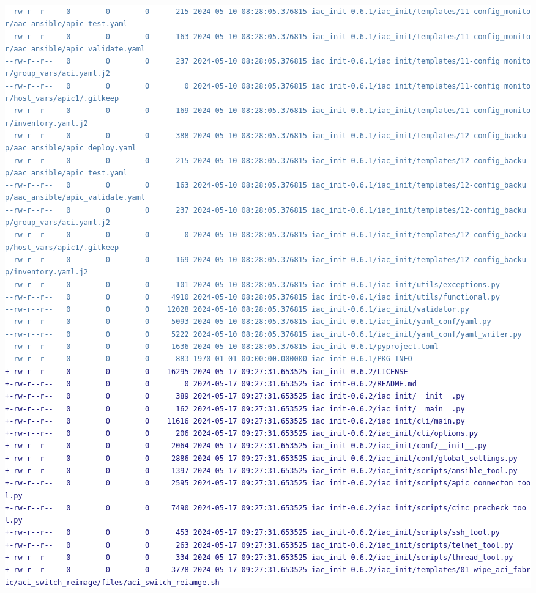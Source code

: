 ```diff
--rw-r--r--   0        0        0      215 2024-05-10 08:28:05.376815 iac_init-0.6.1/iac_init/templates/11-config_monitor/aac_ansible/apic_test.yaml
--rw-r--r--   0        0        0      163 2024-05-10 08:28:05.376815 iac_init-0.6.1/iac_init/templates/11-config_monitor/aac_ansible/apic_validate.yaml
--rw-r--r--   0        0        0      237 2024-05-10 08:28:05.376815 iac_init-0.6.1/iac_init/templates/11-config_monitor/group_vars/aci.yaml.j2
--rw-r--r--   0        0        0        0 2024-05-10 08:28:05.376815 iac_init-0.6.1/iac_init/templates/11-config_monitor/host_vars/apic1/.gitkeep
--rw-r--r--   0        0        0      169 2024-05-10 08:28:05.376815 iac_init-0.6.1/iac_init/templates/11-config_monitor/inventory.yaml.j2
--rw-r--r--   0        0        0      388 2024-05-10 08:28:05.376815 iac_init-0.6.1/iac_init/templates/12-config_backup/aac_ansible/apic_deploy.yaml
--rw-r--r--   0        0        0      215 2024-05-10 08:28:05.376815 iac_init-0.6.1/iac_init/templates/12-config_backup/aac_ansible/apic_test.yaml
--rw-r--r--   0        0        0      163 2024-05-10 08:28:05.376815 iac_init-0.6.1/iac_init/templates/12-config_backup/aac_ansible/apic_validate.yaml
--rw-r--r--   0        0        0      237 2024-05-10 08:28:05.376815 iac_init-0.6.1/iac_init/templates/12-config_backup/group_vars/aci.yaml.j2
--rw-r--r--   0        0        0        0 2024-05-10 08:28:05.376815 iac_init-0.6.1/iac_init/templates/12-config_backup/host_vars/apic1/.gitkeep
--rw-r--r--   0        0        0      169 2024-05-10 08:28:05.376815 iac_init-0.6.1/iac_init/templates/12-config_backup/inventory.yaml.j2
--rw-r--r--   0        0        0      101 2024-05-10 08:28:05.376815 iac_init-0.6.1/iac_init/utils/exceptions.py
--rw-r--r--   0        0        0     4910 2024-05-10 08:28:05.376815 iac_init-0.6.1/iac_init/utils/functional.py
--rw-r--r--   0        0        0    12028 2024-05-10 08:28:05.376815 iac_init-0.6.1/iac_init/validator.py
--rw-r--r--   0        0        0     5093 2024-05-10 08:28:05.376815 iac_init-0.6.1/iac_init/yaml_conf/yaml.py
--rw-r--r--   0        0        0     5222 2024-05-10 08:28:05.376815 iac_init-0.6.1/iac_init/yaml_conf/yaml_writer.py
--rw-r--r--   0        0        0     1636 2024-05-10 08:28:05.376815 iac_init-0.6.1/pyproject.toml
--rw-r--r--   0        0        0      883 1970-01-01 00:00:00.000000 iac_init-0.6.1/PKG-INFO
+-rw-r--r--   0        0        0    16295 2024-05-17 09:27:31.653525 iac_init-0.6.2/LICENSE
+-rw-r--r--   0        0        0        0 2024-05-17 09:27:31.653525 iac_init-0.6.2/README.md
+-rw-r--r--   0        0        0      389 2024-05-17 09:27:31.653525 iac_init-0.6.2/iac_init/__init__.py
+-rw-r--r--   0        0        0      162 2024-05-17 09:27:31.653525 iac_init-0.6.2/iac_init/__main__.py
+-rw-r--r--   0        0        0    11616 2024-05-17 09:27:31.653525 iac_init-0.6.2/iac_init/cli/main.py
+-rw-r--r--   0        0        0      206 2024-05-17 09:27:31.653525 iac_init-0.6.2/iac_init/cli/options.py
+-rw-r--r--   0        0        0     2064 2024-05-17 09:27:31.653525 iac_init-0.6.2/iac_init/conf/__init__.py
+-rw-r--r--   0        0        0     2886 2024-05-17 09:27:31.653525 iac_init-0.6.2/iac_init/conf/global_settings.py
+-rw-r--r--   0        0        0     1397 2024-05-17 09:27:31.653525 iac_init-0.6.2/iac_init/scripts/ansible_tool.py
+-rw-r--r--   0        0        0     2595 2024-05-17 09:27:31.653525 iac_init-0.6.2/iac_init/scripts/apic_connecton_tool.py
+-rw-r--r--   0        0        0     7490 2024-05-17 09:27:31.653525 iac_init-0.6.2/iac_init/scripts/cimc_precheck_tool.py
+-rw-r--r--   0        0        0      453 2024-05-17 09:27:31.653525 iac_init-0.6.2/iac_init/scripts/ssh_tool.py
+-rw-r--r--   0        0        0      263 2024-05-17 09:27:31.653525 iac_init-0.6.2/iac_init/scripts/telnet_tool.py
+-rw-r--r--   0        0        0      334 2024-05-17 09:27:31.653525 iac_init-0.6.2/iac_init/scripts/thread_tool.py
+-rw-r--r--   0        0        0     3778 2024-05-17 09:27:31.653525 iac_init-0.6.2/iac_init/templates/01-wipe_aci_fabric/aci_switch_reimage/files/aci_switch_reiamge.sh
```